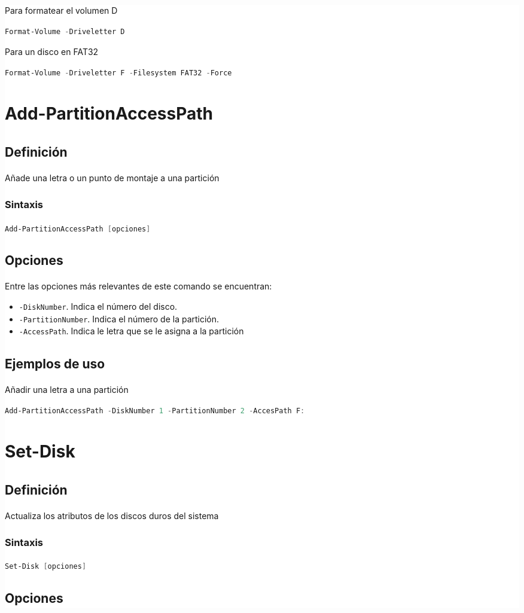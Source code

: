Para formatear el volumen D

```powershell
Format-Volume -Driveletter D
```

Para un disco en FAT32

```powershell
Format-Volume -Driveletter F -Filesystem FAT32 -Force
```

# Add-PartitionAccessPath

## Definición

Añade una letra o un punto de montaje a una partición

### Sintaxis

```powershell
Add-PartitionAccessPath [opciones]
```

## Opciones

Entre las opciones más relevantes de este comando se encuentran:

- `-DiskNumber`. Indica el número del disco.
- `-PartitionNumber`. Indica el número de la partición.
- `-AccessPath`. Indica le letra que se le asigna a la partición

## Ejemplos de uso

Añadir una letra a una partición

```powershell
Add-PartitionAccessPath -DiskNumber 1 -PartitionNumber 2 -AccesPath F:
```

# Set-Disk

## Definición

Actualiza los atributos de los discos duros del sistema

### Sintaxis

```powershell
Set-Disk [opciones]
```

## Opciones
